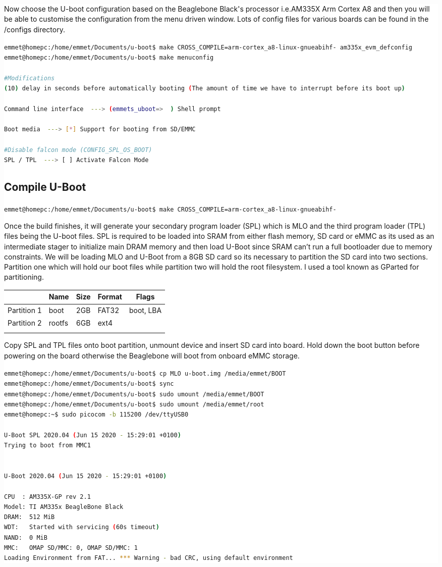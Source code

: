 Now choose the U-boot configuration based on the Beaglebone Black's processor i.e.AM335X Arm Cortex A8 and then you will be able to customise the configuration from the menu driven window. Lots of config files for various boards can be found in the /configs directory. 

```bash
emmet@homepc:/home/emmet/Documents/u-boot$ make CROSS_COMPILE=arm-cortex_a8-linux-gnueabihf- am335x_evm_defconfig
emmet@homepc:/home/emmet/Documents/u-boot$ make menuconfig

#Modifications
(10) delay in seconds before automatically booting (The amount of time we have to interrupt before its boot up)

Command line interface  ---> (emmets_uboot=>  ) Shell prompt

Boot media  ---> [*] Support for booting from SD/EMMC

#Disable falcon mode (CONFIG_SPL_OS_BOOT)
SPL / TPL  ---> [ ] Activate Falcon Mode 
```

## Compile U-Boot
```bash
emmet@homepc:/home/emmet/Documents/u-boot$ make CROSS_COMPILE=arm-cortex_a8-linux-gnueabihf-
```

Once the build finishes, it will generate your secondary program loader (SPL) which is MLO and the third program loader (TPL) files being the U-boot files. SPL is required to be loaded into SRAM from either flash memory, SD card or eMMC as its used as an intermediate stager to initialize main DRAM memory and then load U-Boot since SRAM can’t run a full bootloader due to memory constraints. We will be loading MLO and U-Boot from a 8GB SD card so its necessary to partition the SD card into two sections. Partition one which will hold our boot files while partition two will hold the root filesystem. I used a tool known as GParted for partitioning.

|             | Name   | Size | Format | Flags     |
|-------------|--------|------|--------|-----------|
| Partition 1 | boot   | 2GB  | FAT32  | boot, LBA |
| Partition 2 | rootfs | 6GB  | ext4   |           |
|             |        |      |        |           |


Copy SPL and TPL files onto boot partition, unmount device and insert SD card into board. Hold down the boot button before powering on the board otherwise the Beaglebone will boot from onboard eMMC storage. 

```bash
emmet@homepc:/home/emmet/Documents/u-boot$ cp MLO u-boot.img /media/emmet/BOOT
emmet@homepc:/home/emmet/Documents/u-boot$ sync
emmet@homepc:/home/emmet/Documents/u-boot$ sudo umount /media/emmet/BOOT 
emmet@homepc:/home/emmet/Documents/u-boot$ sudo umount /media/emmet/root
emmet@homepc:~$ sudo picocom -b 115200 /dev/ttyUSB0 

U-Boot SPL 2020.04 (Jun 15 2020 - 15:29:01 +0100)
Trying to boot from MMC1


U-Boot 2020.04 (Jun 15 2020 - 15:29:01 +0100)

CPU  : AM335X-GP rev 2.1
Model: TI AM335x BeagleBone Black
DRAM:  512 MiB
WDT:   Started with servicing (60s timeout)
NAND:  0 MiB
MMC:   OMAP SD/MMC: 0, OMAP SD/MMC: 1
Loading Environment from FAT... *** Warning - bad CRC, using default environment
```